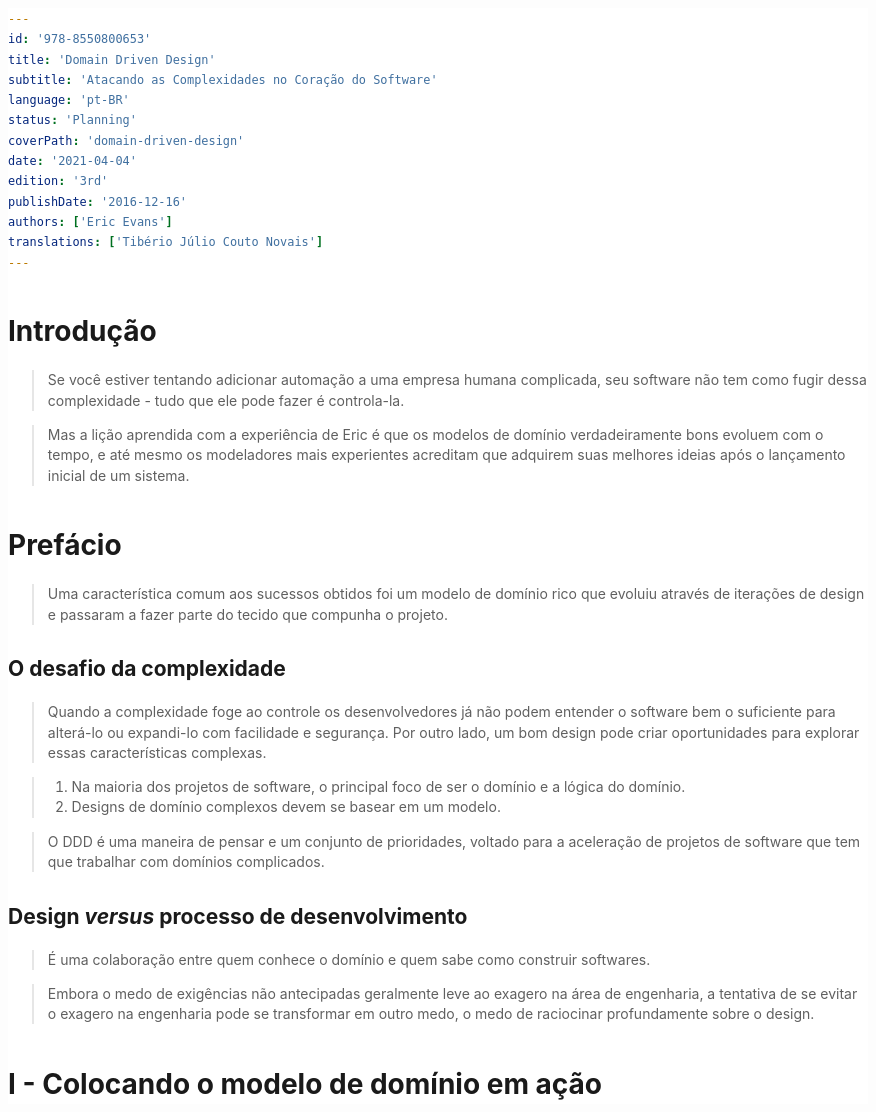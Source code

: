 ```yaml
---
id: '978-8550800653'
title: 'Domain Driven Design'
subtitle: 'Atacando as Complexidades no Coração do Software'
language: 'pt-BR'
status: 'Planning'
coverPath: 'domain-driven-design'
date: '2021-04-04'
edition: '3rd'
publishDate: '2016-12-16'
authors: ['Eric Evans']
translations: ['Tibério Júlio Couto Novais']
---
```


# Introdução

> Se você estiver tentando adicionar automação a uma empresa humana complicada, seu software não tem como fugir dessa complexidade - tudo que ele pode fazer é controla-la.

> Mas a lição aprendida com a experiência de Eric é que os modelos de domínio verdadeiramente bons evoluem com o tempo, e até mesmo os modeladores mais experientes acreditam que adquirem suas melhores ideias após o lançamento inicial de um sistema.

# Prefácio

> Uma característica comum aos sucessos obtidos foi um modelo de domínio rico que evoluiu através de iterações de design e passaram a fazer parte do tecido que compunha o projeto.

## O desafio da complexidade

> Quando a complexidade foge ao controle os desenvolvedores já não podem entender o software bem o suficiente para alterá-lo ou expandi-lo com facilidade e segurança. Por outro lado, um bom design pode criar oportunidades para explorar essas características complexas.

> 1. Na maioria dos projetos de software, o principal foco de ser o domínio e a lógica do domínio.
> 2. Designs de domínio complexos devem se basear em um modelo.

> O DDD é uma maneira de pensar e um conjunto de prioridades, voltado para a aceleração de projetos de software que tem que trabalhar com domínios complicados.

## Design *versus* processo de desenvolvimento

> É uma colaboração entre quem conhece o domínio e quem sabe como construir softwares.

>Embora o medo de exigências não antecipadas geralmente leve ao exagero na área de engenharia, a tentativa de se evitar o exagero na engenharia pode se transformar em outro medo, o medo de raciocinar profundamente sobre o design.

# I - Colocando o modelo de domínio em ação
